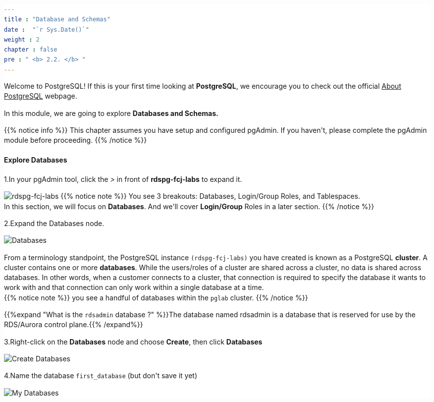 ```yaml
---
title : "Database and Schemas"
date :  "`r Sys.Date()`" 
weight : 2 
chapter : false
pre : " <b> 2.2. </b> "
---
```

Welcome to PostgreSQL! If this is your first time looking at **PostgreSQL**, we encourage you to check out the official [About PostgreSQL](https://www.postgresql.org/about/)  webpage.

In this module, we are going to explore **Databases and Schemas.**

{{% notice info %}}
This chapter assumes you have setup and configured pgAdmin. If you haven't, please complete the pgAdmin module before proceeding.
{{% /notice %}}

#### Explore Databases

 1.In your pgAdmin tool, click the *>* in front of **rdspg-fcj-labs** to expand it.

 ![rdspg-fcj-labs](/images/2/2-2/1.png)
 {{% notice note %}}
 You see 3 breakouts: Databases, Login/Group Roles, and Tablespaces.\
 In this section, we will focus on **Databases**. And we'll cover **Login/Group** Roles in a later section.
 {{% /notice %}}

 
 2.Expand the Databases node.

 ![Databases](/images/2/2-2/2.png)

 From a terminology standpoint, the PostgreSQL instance `(rdspg-fcj-labs)` you have created is known as a PostgreSQL **cluster**. A cluster contains one or more **databases**. While the users/roles of a cluster are shared across a cluster, no data is shared across databases. In other words, when a customer connects to a cluster, that connection is required to specify the database it wants to work with and that connection can only work within a single database at a time.\
 {{% notice note %}}
 you see a handful of databases within the `pglab` cluster.
 {{% /notice %}}


 {{%expand "What is the `rdsadmin` database ?" %}}The database named rdsadmin is a database that is reserved for use by the RDS/Aurora control plane.{{% /expand%}}

 3.Right-click on the **Databases** node and choose **Create**, then click **Databases**

 ![Create Databases](/images/2/2-2/3.png)

 4.Name the database `first_database` (but don't save it yet)

 ![My Databases](/images/2/2-2/4.png)
